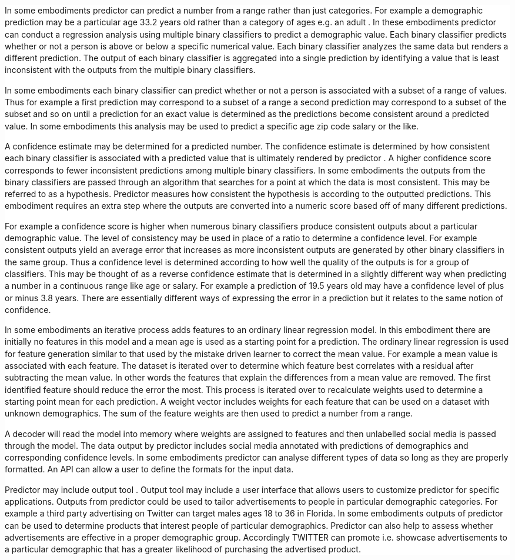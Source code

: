 In some embodiments predictor can predict a number from a range rather than just categories. For example a demographic prediction may be a particular age 33.2 years old rather than a category of ages e.g. an adult . In these embodiments predictor can conduct a regression analysis using multiple binary classifiers to predict a demographic value. Each binary classifier predicts whether or not a person is above or below a specific numerical value. Each binary classifier analyzes the same data but renders a different prediction. The output of each binary classifier is aggregated into a single prediction by identifying a value that is least inconsistent with the outputs from the multiple binary classifiers.

In some embodiments each binary classifier can predict whether or not a person is associated with a subset of a range of values. Thus for example a first prediction may correspond to a subset of a range a second prediction may correspond to a subset of the subset and so on until a prediction for an exact value is determined as the predictions become consistent around a predicted value. In some embodiments this analysis may be used to predict a specific age zip code salary or the like.

A confidence estimate may be determined for a predicted number. The confidence estimate is determined by how consistent each binary classifier is associated with a predicted value that is ultimately rendered by predictor . A higher confidence score corresponds to fewer inconsistent predictions among multiple binary classifiers. In some embodiments the outputs from the binary classifiers are passed through an algorithm that searches for a point at which the data is most consistent. This may be referred to as a hypothesis. Predictor measures how consistent the hypothesis is according to the outputted predictions. This embodiment requires an extra step where the outputs are converted into a numeric score based off of many different predictions.

For example a confidence score is higher when numerous binary classifiers produce consistent outputs about a particular demographic value. The level of consistency may be used in place of a ratio to determine a confidence level. For example consistent outputs yield an average error that increases as more inconsistent outputs are generated by other binary classifiers in the same group. Thus a confidence level is determined according to how well the quality of the outputs is for a group of classifiers. This may be thought of as a reverse confidence estimate that is determined in a slightly different way when predicting a number in a continuous range like age or salary. For example a prediction of 19.5 years old may have a confidence level of plus or minus 3.8 years. There are essentially different ways of expressing the error in a prediction but it relates to the same notion of confidence.

In some embodiments an iterative process adds features to an ordinary linear regression model. In this embodiment there are initially no features in this model and a mean age is used as a starting point for a prediction. The ordinary linear regression is used for feature generation similar to that used by the mistake driven learner to correct the mean value. For example a mean value is associated with each feature. The dataset is iterated over to determine which feature best correlates with a residual after subtracting the mean value. In other words the features that explain the differences from a mean value are removed. The first identified feature should reduce the error the most. This process is iterated over to recalculate weights used to determine a starting point mean for each prediction. A weight vector includes weights for each feature that can be used on a dataset with unknown demographics. The sum of the feature weights are then used to predict a number from a range.

A decoder will read the model into memory where weights are assigned to features and then unlabelled social media is passed through the model. The data output by predictor includes social media annotated with predictions of demographics and corresponding confidence levels. In some embodiments predictor can analyse different types of data so long as they are properly formatted. An API can allow a user to define the formats for the input data.

Predictor may include output tool . Output tool may include a user interface that allows users to customize predictor for specific applications. Outputs from predictor could be used to tailor advertisements to people in particular demographic categories. For example a third party advertising on Twitter can target males ages 18 to 36 in Florida. In some embodiments outputs of predictor can be used to determine products that interest people of particular demographics. Predictor can also help to assess whether advertisements are effective in a proper demographic group. Accordingly TWITTER can promote i.e. showcase advertisements to a particular demographic that has a greater likelihood of purchasing the advertised product.
